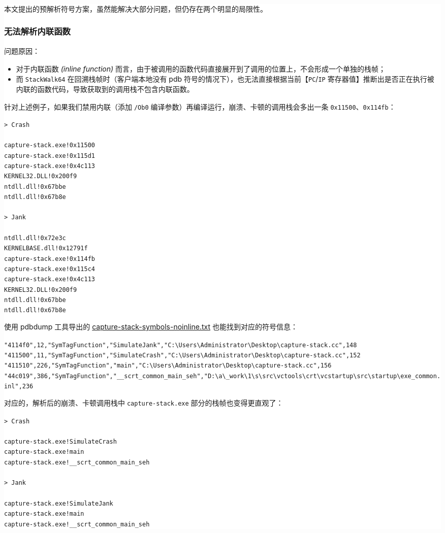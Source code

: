 本文提出的预解析符号方案，虽然能解决大部分问题，但仍存在两个明显的局限性。

### 无法解析内联函数

问题原因：

- 对于内联函数 _(inline function)_ 而言，由于被调用的函数代码直接展开到了调用的位置上，不会形成一个单独的栈帧；
- 而 `StackWalk64` 在回溯栈帧时（客户端本地没有 pdb 符号的情况下），也无法直接根据当前【`PC`/`IP` 寄存器值】推断出是否正在执行被内联的函数代码，导致获取到的调用栈不包含内联函数。

针对上述例子，如果我们禁用内联（添加 `/Ob0` 编译参数）再编译运行，崩溃、卡顿的调用栈会多出一条 `0x11500`、`0x114fb`：

```
> Crash

capture-stack.exe!0x11500
capture-stack.exe!0x115d1
capture-stack.exe!0x4c113
KERNEL32.DLL!0x200f9
ntdll.dll!0x67bbe
ntdll.dll!0x67b8e

> Jank

ntdll.dll!0x72e3c
KERNELBASE.dll!0x12791f
capture-stack.exe!0x114fb
capture-stack.exe!0x115c4
capture-stack.exe!0x4c113
KERNEL32.DLL!0x200f9
ntdll.dll!0x67bbe
ntdll.dll!0x67b8e
```

使用 pdbdump 工具导出的 [capture-stack-symbols-noinline.txt](Parse-Stack-Without-Dump-on-Windows/capture-stack-symbols-noinline.txt) 也能找到对应的符号信息：

```
"4114f0",12,"SymTagFunction","SimulateJank","C:\Users\Administrator\Desktop\capture-stack.cc",148
"411500",11,"SymTagFunction","SimulateCrash","C:\Users\Administrator\Desktop\capture-stack.cc",152
"411510",226,"SymTagFunction","main","C:\Users\Administrator\Desktop\capture-stack.cc",156
"44c019",386,"SymTagFunction","__scrt_common_main_seh","D:\a\_work\1\s\src\vctools\crt\vcstartup\src\startup\exe_common.inl",236
```

对应的，解析后的崩溃、卡顿调用栈中 `capture-stack.exe` 部分的栈帧也变得更直观了：

```
> Crash

capture-stack.exe!SimulateCrash
capture-stack.exe!main
capture-stack.exe!__scrt_common_main_seh

> Jank

capture-stack.exe!SimulateJank
capture-stack.exe!main
capture-stack.exe!__scrt_common_main_seh
```
